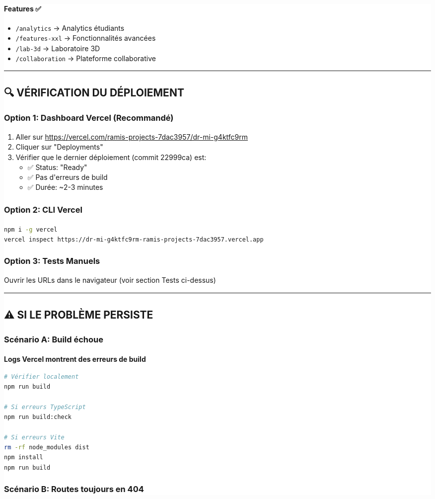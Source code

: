 #### Features ✅
- `/analytics` → Analytics étudiants
- `/features-xxl` → Fonctionnalités avancées
- `/lab-3d` → Laboratoire 3D
- `/collaboration` → Plateforme collaborative

---

## 🔍 VÉRIFICATION DU DÉPLOIEMENT

### Option 1: Dashboard Vercel (Recommandé)

1. Aller sur https://vercel.com/ramis-projects-7dac3957/dr-mi-g4ktfc9rm
2. Cliquer sur "Deployments"
3. Vérifier que le dernier déploiement (commit 22999ca) est:
   - ✅ Status: "Ready"
   - ✅ Pas d'erreurs de build
   - ✅ Durée: ~2-3 minutes

### Option 2: CLI Vercel

```bash
npm i -g vercel
vercel inspect https://dr-mi-g4ktfc9rm-ramis-projects-7dac3957.vercel.app
```

### Option 3: Tests Manuels

Ouvrir les URLs dans le navigateur (voir section Tests ci-dessus)

---

## ⚠️ SI LE PROBLÈME PERSISTE

### Scénario A: Build échoue

**Logs Vercel montrent des erreurs de build**

```bash
# Vérifier localement
npm run build

# Si erreurs TypeScript
npm run build:check

# Si erreurs Vite
rm -rf node_modules dist
npm install
npm run build
```

### Scénario B: Routes toujours en 404

